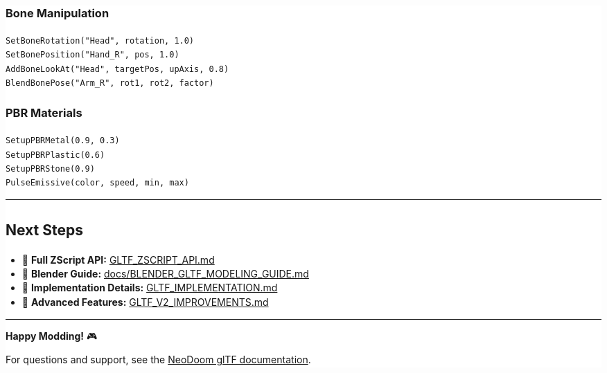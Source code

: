 ### Bone Manipulation
```zscript
SetBoneRotation("Head", rotation, 1.0)
SetBonePosition("Hand_R", pos, 1.0)
AddBoneLookAt("Head", targetPos, upAxis, 0.8)
BlendBonePose("Arm_R", rot1, rot2, factor)
```

### PBR Materials
```zscript
SetupPBRMetal(0.9, 0.3)
SetupPBRPlastic(0.6)
SetupPBRStone(0.9)
PulseEmissive(color, speed, min, max)
```

---

## Next Steps

- 📖 **Full ZScript API:** [GLTF_ZSCRIPT_API.md](GLTF_ZSCRIPT_API.md)
- 🎨 **Blender Guide:** [docs/BLENDER_GLTF_MODELING_GUIDE.md](docs/BLENDER_GLTF_MODELING_GUIDE.md)
- 🔧 **Implementation Details:** [GLTF_IMPLEMENTATION.md](GLTF_IMPLEMENTATION.md)
- 🚀 **Advanced Features:** [GLTF_V2_IMPROVEMENTS.md](GLTF_V2_IMPROVEMENTS.md)

---

**Happy Modding!** 🎮

For questions and support, see the [NeoDoom glTF documentation](GLTF_IMPLEMENTATION.md).
